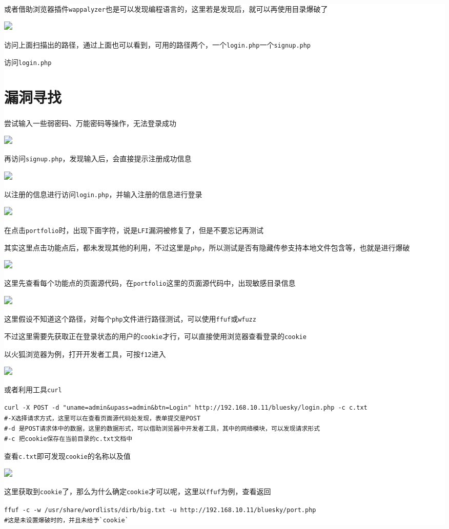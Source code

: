 或者借助浏览器插件`wappalyzer`也是可以发现编程语言的，这里若是发现后，就可以再使用目录爆破了

![](D:\stu\vulnhub\IA靶场\Tornado-pic\7.jpg)

访问上面扫描出的路径，通过上面也可以看到，可用的路径两个，一个`login.php`一个`signup.php`

访问`login.php`

# 漏洞寻找

尝试输入一些弱密码、万能密码等操作，无法登录成功

![](D:\stu\vulnhub\IA靶场\Tornado-pic\8.jpg)

再访问`signup.php`，发现输入后，会直接提示注册成功信息

![](D:\stu\vulnhub\IA靶场\Tornado-pic\9.jpg)

以注册的信息进行访问`login.php`，并输入注册的信息进行登录

![](D:\stu\vulnhub\IA靶场\Tornado-pic\10.jpg)

在点击`portfolio`时，出现下面字符，说是`LFI`漏洞被修复了，但是不要忘记再测试

其实这里点击功能点后，都未发现其他的利用，不过这里是`php`，所以测试是否有隐藏传参支持本地文件包含等，也就是进行爆破

![](D:\stu\vulnhub\IA靶场\Tornado-pic\11.jpg)

这里先查看每个功能点的页面源代码，在`portfolio`这里的页面源代码中，出现敏感目录信息

![](D:\stu\vulnhub\IA靶场\Tornado-pic\12.jpg)

这里假设不知道这个路径，对每个`php`文件进行路径测试，可以使用`ffuf`或`wfuzz`

不过这里需要先获取正在登录状态的用户的`cookie`才行，可以直接使用浏览器查看登录的`cookie`

以火狐浏览器为例，打开开发者工具，可按`f12`进入

![](D:\stu\vulnhub\IA靶场\Tornado-pic\13.jpg)

或者利用工具`curl`

```shell
curl -X POST -d "uname=admin&upass=admin&btn=Login" http://192.168.10.11/bluesky/login.php -c c.txt
#-X选择请求方式，这里可以在查看页面源代码处发现，表单提交是POST
#-d 是POST请求体中的数据，这里的数据形式，可以借助浏览器中开发者工具，其中的网络模块，可以发现请求形式
#-c 把cookie保存在当前目录的c.txt文档中
```

查看`c.txt`即可发现`cookie`的名称以及值

![](D:\stu\vulnhub\IA靶场\Tornado-pic\14.jpg)

这里获取到`cookie`了，那么为什么确定`cookie`才可以呢，这里以`ffuf`为例，查看返回

```shell
ffuf -c -w /usr/share/wordlists/dirb/big.txt -u http://192.168.10.11/bluesky/port.php
#这是未设置爆破时的，并且未给予`cookie`
```
